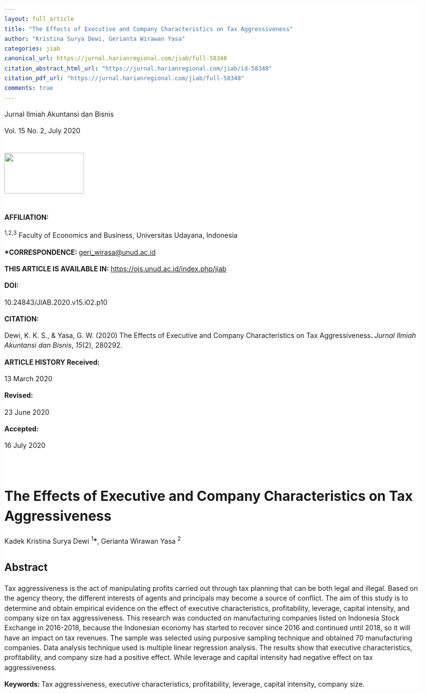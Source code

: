 ```yaml
---
layout: full_article
title: "The Effects of Executive and Company Characteristics on Tax Aggressiveness"
author: "Kristina Surya Dewi, Gerianta Wirawan Yasa"
categories: jiab
canonical_url: https://jurnal.harianregional.com/jiab/full-58348 
citation_abstract_html_url: "https://jurnal.harianregional.com/jiab/id-58348"
citation_pdf_url: "https://jurnal.harianregional.com/jiab/full-58348"  
comments: true
---
```


<p><span class="font8">Jurnal Ilmiah Akuntansi dan Bisnis</span></p>
<div>
<p><span class="font8">Vol. 15 No. 2, July 2020</span></p>
</div><br clear="all">
<div><img src="https://jurnal.harianregional.com/media/58348-1.jpg" alt="" style="width:123pt;height:63pt;">
</div><br clear="all">
<div>
<p><span class="font5" style="font-weight:bold;">AFFILIATION:</span></p>
<p><span class="font5"><sup>1,2,3</sup> Faculty of Economics and Business, Universitas Udayana, Indonesia</span></p>
<p><span class="font5" style="font-weight:bold;">*CORRESPONDENCE: </span><a href="mailto:geri_wirasa@unud.ac.id"><span class="font4">geri_wirasa@unud.ac.id</span></a></p>
<p><span class="font5" style="font-weight:bold;">THIS ARTICLE IS AVAILABLE IN: </span><a href="https://ojs.unud.ac.id/index.php/jiab"><span class="font4">https://ojs.unud.ac.id/index.php/jiab</span></a></p>
<p><span class="font5" style="font-weight:bold;">DOI:</span></p>
<p><span class="font4">10.24843/JIAB.2020.v15.i02.p10</span></p>
<p><span class="font5" style="font-weight:bold;">CITATION:</span></p>
<p><span class="font5">Dewi, K. K. S., &amp;&nbsp;Yasa, G. W. (2020) The Effects of Executive and Company Characteristics on Tax Aggressiveness</span><span class="font5" style="font-weight:bold;">. </span><span class="font5" style="font-style:italic;">Jurnal Ilmiah Akuntansi dan Bisnis</span><span class="font5">, </span><span class="font5" style="font-style:italic;">15</span><span class="font5">(2), 280292.</span></p>
<p><span class="font5" style="font-weight:bold;">ARTICLE HISTORY Received:</span></p>
<p><span class="font5">13 March 2020</span></p>
<p><span class="font5" style="font-weight:bold;">Revised:</span></p>
<p><span class="font5">23 June 2020</span></p>
<p><span class="font5" style="font-weight:bold;">Accepted:</span></p>
<p><span class="font5">16 July 2020</span></p>
</div><br clear="all"><a name="caption1"></a>
<h1><a name="bookmark0"></a><span class="font2" style="font-weight:bold;"><a name="bookmark1"></a>The Effects of Executive and Company Characteristics on Tax Aggressiveness</span></h1>
<p><span class="font7">Kadek Kristina Surya Dewi <sup>1</sup></span><span class="font7" style="font-weight:bold;">*</span><span class="font7">, Gerianta Wirawan Yasa <sup>2</sup></span></p>
<h2><a name="bookmark2"></a><span class="font1" style="font-weight:bold;"><a name="bookmark3"></a>Abstract</span></h2>
<p><span class="font7">Tax aggressiveness is the act of manipulating profits carried out through tax planning that can be both legal and illegal. Based on the agency theory, the different interests of agents and principals may become a source of conflict. The aim of this study is to determine and obtain empirical evidence on the effect of executive characteristics, profitability, leverage, capital intensity, and company size on tax aggressiveness. This research was conducted on manufacturing companies listed on Indonesia Stock Exchange in 2016-2018, because the Indonesian economy has started to recover since 2016 and continued until 2018, so it will have an impact on tax revenues. The sample was selected using purposive sampling technique and obtained 70 manufacturing companies. Data analysis technique used is multiple linear regression analysis. The results show that executive characteristics, profitability, and company size had a positive effect. While leverage and capital intensity had negative effect on tax aggressiveness.</span></p>
<p><span class="font0" style="font-weight:bold;">Keywords: </span><span class="font7">Tax aggressiveness, executive characteristics, profitability, leverage, capital intensity, company size.</span></p>